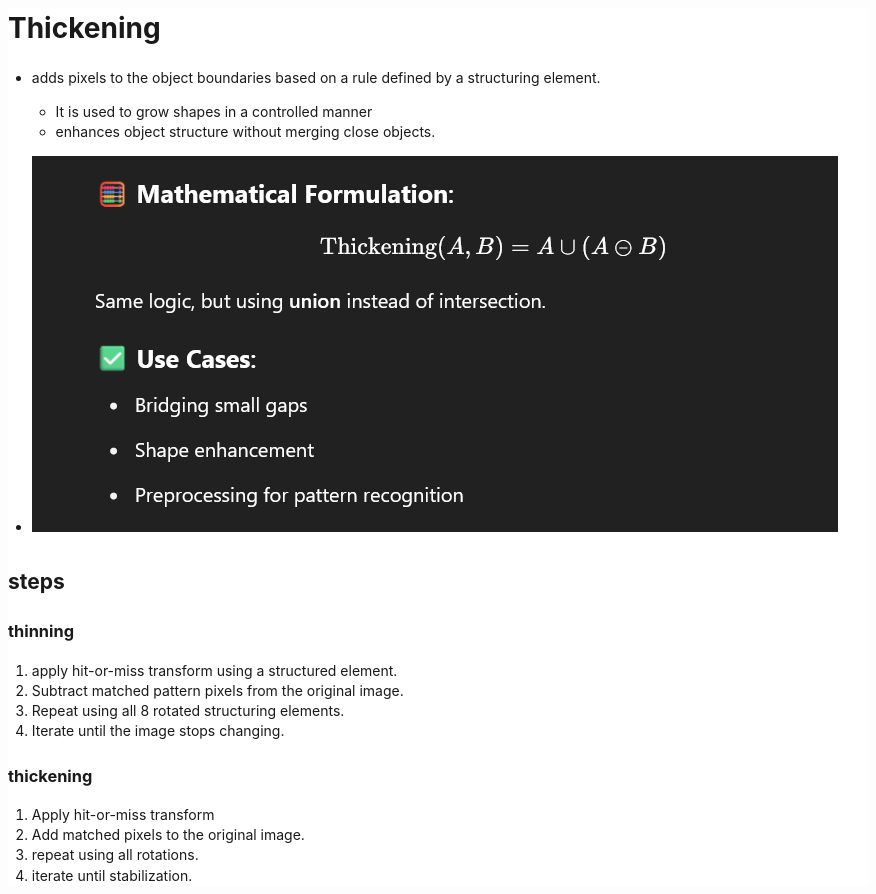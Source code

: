 # Thickening

- adds pixels to the object boundaries based on a rule defined by a structuring element.

    - It is used to grow shapes in a controlled manner
    - enhances object structure without merging close objects.

- ![alt text](image-48.png)

## steps 

### thinning
1. apply hit-or-miss transform using a structured element.
2. Subtract matched pattern pixels from the original image.
3. Repeat using all 8 rotated structuring elements.
4. Iterate until the image stops changing.

### thickening

1. Apply hit-or-miss transform
2. Add matched pixels to the original image.
3. repeat using all rotations.
4. iterate until stabilization.
